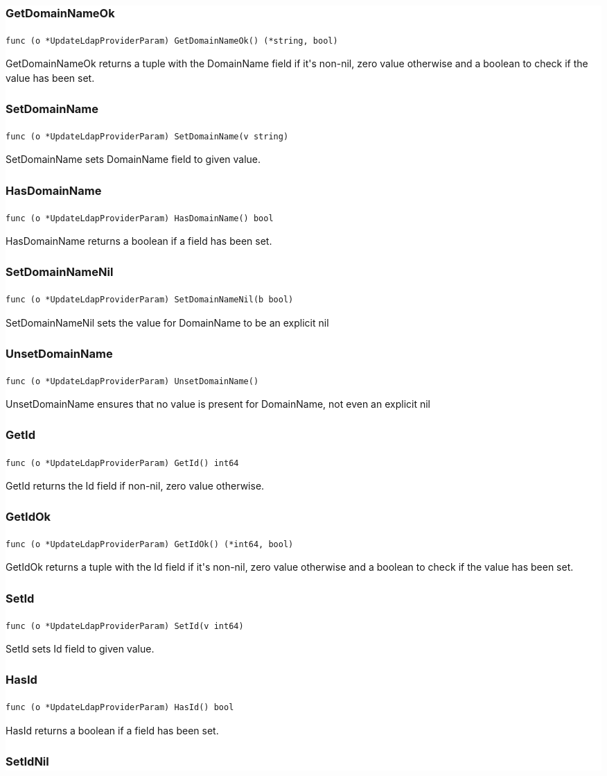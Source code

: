 ### GetDomainNameOk

`func (o *UpdateLdapProviderParam) GetDomainNameOk() (*string, bool)`

GetDomainNameOk returns a tuple with the DomainName field if it's non-nil, zero value otherwise
and a boolean to check if the value has been set.

### SetDomainName

`func (o *UpdateLdapProviderParam) SetDomainName(v string)`

SetDomainName sets DomainName field to given value.

### HasDomainName

`func (o *UpdateLdapProviderParam) HasDomainName() bool`

HasDomainName returns a boolean if a field has been set.

### SetDomainNameNil

`func (o *UpdateLdapProviderParam) SetDomainNameNil(b bool)`

 SetDomainNameNil sets the value for DomainName to be an explicit nil

### UnsetDomainName
`func (o *UpdateLdapProviderParam) UnsetDomainName()`

UnsetDomainName ensures that no value is present for DomainName, not even an explicit nil
### GetId

`func (o *UpdateLdapProviderParam) GetId() int64`

GetId returns the Id field if non-nil, zero value otherwise.

### GetIdOk

`func (o *UpdateLdapProviderParam) GetIdOk() (*int64, bool)`

GetIdOk returns a tuple with the Id field if it's non-nil, zero value otherwise
and a boolean to check if the value has been set.

### SetId

`func (o *UpdateLdapProviderParam) SetId(v int64)`

SetId sets Id field to given value.

### HasId

`func (o *UpdateLdapProviderParam) HasId() bool`

HasId returns a boolean if a field has been set.

### SetIdNil
